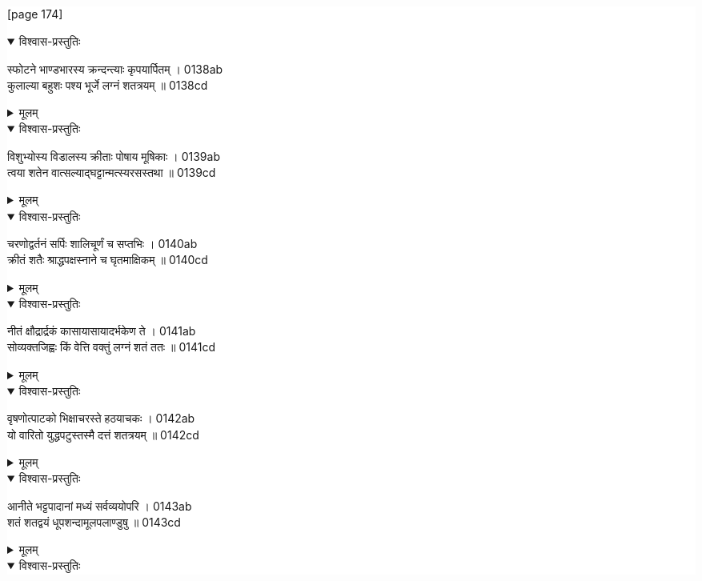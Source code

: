 [page 174]  




<details open><summary>विश्वास-प्रस्तुतिः</summary>

स्फोटने भाण्डभारस्य क्रन्दन्त्याः कृपयार्पितम् । 0138ab  
कुलाल्या बहुशः पश्य भूर्जे लग्नं शतत्रयम् ॥ 0138cd
</details>

<details><summary>मूलम्</summary></details>

<details open><summary>विश्वास-प्रस्तुतिः</summary>

विशुभ्योस्य विडालस्य क्रीताः पोषाय मूषिकाः । 0139ab  
त्वया शतेन वात्सल्याद्घट्टान्मत्स्यरसस्तथा ॥ 0139cd
</details>

<details><summary>मूलम्</summary></details>

<details open><summary>विश्वास-प्रस्तुतिः</summary>

चरणोद्वर्तनं सर्पिः शालिचूर्णं च सप्तभिः । 0140ab  
क्रीतं शतैः श्राद्धपक्षस्नाने च घृतमाक्षिकम् ॥ 0140cd
</details>

<details><summary>मूलम्</summary></details>

<details open><summary>विश्वास-प्रस्तुतिः</summary>

नीतं क्षौद्रार्द्रकं कासायासायादर्भकेण ते । 0141ab  
सोव्यक्तजिह्वः किं वेत्ति वक्तुं लग्नं शतं ततः ॥ 0141cd
</details>

<details><summary>मूलम्</summary></details>

<details open><summary>विश्वास-प्रस्तुतिः</summary>

वृषणोत्पाटको भिक्षाचरस्ते हठयाचकः । 0142ab  
यो वारितो युद्धपटुस्तस्मै दत्तं शतत्रयम् ॥ 0142cd
</details>

<details><summary>मूलम्</summary></details>

<details open><summary>विश्वास-प्रस्तुतिः</summary>

आनीते भट्टपादानां मध्यं सर्वव्ययोपरि । 0143ab  
शतं शतद्वयं धूपशन्दामूलपलाण्डुषु ॥ 0143cd
</details>

<details><summary>मूलम्</summary></details>

<details open><summary>विश्वास-प्रस्तुतिः</summary>



[^0001-1]: Thus A1; A2 भिन्द्यादु॰.  
[^0002-1]: Emended; A ॰भूत्किञ्चित्कालं.  
[^0005-1]: कोशासिः supplied by A3 in space left by A1.  
[^0005-2]: Emended with C; A सूतं.  
[^0018-1]: Emended with C; A समर्पयत्.  
[^0026-1]: स्पृ supplied by A3 in space left by A1.  
[^0027-1]: Emended; A निहिता॰.  
[^0039-1]: Emended; A प्राप्तराज्यं.  
[^0044-1]: Emended; A सापराध न क्वचित्.  
[^0047-1]: Thus A1; corr. byu later hand into अन्यायो॰.  
[^0048-1]: तस्यैवालुप्तधैर्यस्य राज्ञां मध्ये supplied by A3 in space left by A1.  
[^0048-2]: Thus A3; A1 कार्मणापहतं.  
[^0048-3]: Thus A3; A1 नाप्राभूद॰.  
[^0053-1]: Emended; A दोषादर्ता॰; C दोषाद्दत्ता॰.  
[^0057-1]: A विस्रम्भ॰.  
[^0071-1]: Thus A1; A3 ॰स्यास्तु.  
[^0072-1]: Emended; A ॰विभ्रमास्तान्ये.  
[^0073-1]: Emended; A काश्मीरकोपि.  
[^0076-1]: Emended; A ॰पमार्तिषु.  
[^0094-1]: Emended; A ॰डूतभिश्चधा॰.  
[^0094-2]: Emended; A डोम्भ॰.  
[^0110-1]: A1 indicates here a lacuna of one of akshara.  
[^0111-1]: Emended with C; A लोक॰.  
[^0125-1]: Emended; A ॰भूदत्तमा॰. Cf. viii. 154.  
[^0126-1]: Emended; A विंशद्विंशद्यातास्. Cf. v.210.  
[^0132-1]: Emended; A किराटे.  
